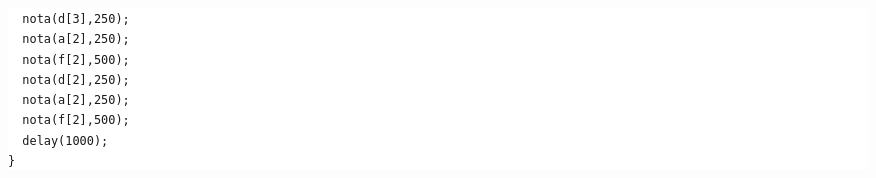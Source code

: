 ```arduino
  nota(d[3],250);
  nota(a[2],250);
  nota(f[2],500);
  nota(d[2],250);
  nota(a[2],250);
  nota(f[2],500);
  delay(1000);
}
```
